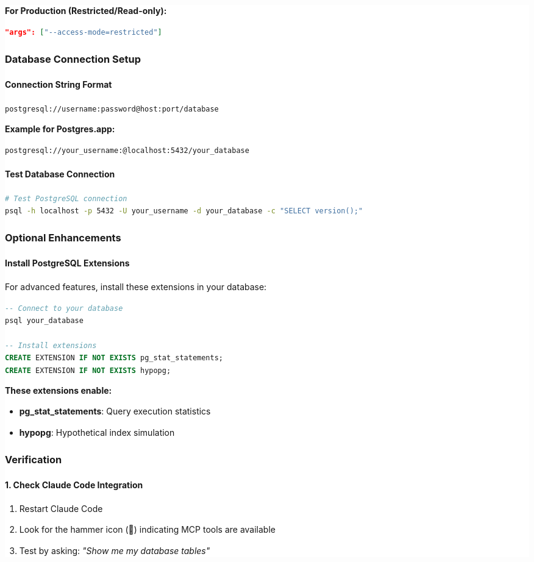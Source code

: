 **For Production (Restricted/Read-only):**

```json
"args": ["--access-mode=restricted"]
```

### Database Connection Setup

#### Connection String Format

```
postgresql://username:password@host:port/database
```

**Example for Postgres.app:**

```
postgresql://your_username:@localhost:5432/your_database
```

#### Test Database Connection


```bash
# Test PostgreSQL connection
psql -h localhost -p 5432 -U your_username -d your_database -c "SELECT version();"
```

### Optional Enhancements

#### Install PostgreSQL Extensions

For advanced features, install these extensions in your database:

```sql
-- Connect to your database
psql your_database

-- Install extensions
CREATE EXTENSION IF NOT EXISTS pg_stat_statements;
CREATE EXTENSION IF NOT EXISTS hypopg;
```

**These extensions enable:**

- **pg_stat_statements**: Query execution statistics
    
- **hypopg**: Hypothetical index simulation
    

### Verification

#### 1. Check Claude Code Integration

1. Restart Claude Code
    
2. Look for the hammer icon (🔨) indicating MCP tools are available
    
3. Test by asking: _"Show me my database tables"_
    